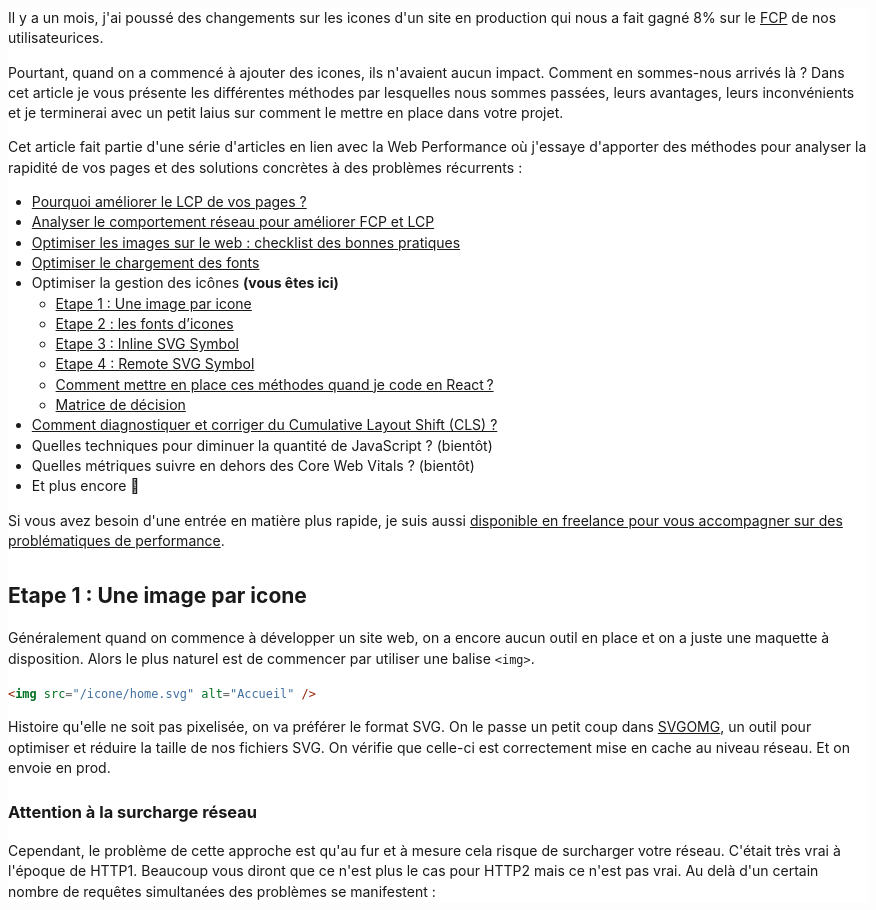Il y a un mois, j'ai poussé des changements sur les icones d'un site en production qui nous a fait gagné 8% sur le [FCP](https://web.dev/fcp/) de nos utilisateurices.

Pourtant, quand on a commencé à ajouter des icones, ils n'avaient aucun impact. Comment en sommes-nous arrivés là ? Dans cet article je vous présente les différentes méthodes par lesquelles nous sommes passées, leurs avantages, leurs inconvénients et je terminerai avec un petit laius sur comment le mettre en place dans votre projet.

Cet article fait partie d'une série d'articles en lien avec la Web Performance où j'essaye d'apporter des méthodes pour analyser la rapidité de vos pages et des solutions concrètes à des problèmes récurrents :

- [Pourquoi améliorer le LCP de vos pages ?](/tutoriels/pourquoi-ameliorer-le-lcp/)
- [Analyser le comportement réseau pour améliorer FCP et LCP](/tutoriels/reseau-et-core-web-vitals/)
- [Optimiser les images sur le web : checklist des bonnes pratiques](/tutoriels/optimiser-le-chargement-des-images/)
- [Optimiser le chargement des fonts](/tutoriels/optimiser-le-chargement-des-fonts/)
- Optimiser la gestion des icônes **(vous êtes ici)**
  - [Etape 1 : Une image par icone](#etape-1-une-image-par-icone)
  - [Etape 2 : les fonts d’icones](#etape-2-les-fonts-d-icones)
  - [Etape 3 : Inline SVG Symbol](#etape-3-inline-svg-symbol)
  - [Etape 4 : Remote SVG Symbol](#etape-4-remote-svg-symbol)
  - [Comment mettre en place ces méthodes quand je code en React ?](#comment-mettre-en-place-ces-methodes-quand-je-code-en-react)
  - [Matrice de décision](#recapitulatif)
- [Comment diagnostiquer et corriger du Cumulative Layout Shift (CLS) ?](/tutoriels/comment-detecter-du-cls/)
- Quelles techniques pour diminuer la quantité de JavaScript ? (bientôt)
- Quelles métriques suivre en dehors des Core Web Vitals ? (bientôt)
- Et plus encore 🫶

Si vous avez besoin d'une entrée en matière plus rapide, je suis aussi [disponible en freelance pour vous accompagner sur des problématiques de performance](/developpeur-web-performance-freelance/).

## Etape 1 : Une image par icone

Généralement quand on commence à développer un site web, on a encore aucun outil en place et on a juste une maquette à disposition. Alors le plus naturel est de commencer par utiliser une balise `<img>`.

```html
<img src="/icone/home.svg" alt="Accueil" />
```

Histoire qu'elle ne soit pas pixelisée, on va préférer le format SVG. On le passe un petit coup dans [SVGOMG](https://jakearchibald.github.io/svgomg/), un outil pour optimiser et réduire la taille de nos fichiers SVG. On vérifie que celle-ci est correctement mise en cache au niveau réseau. Et on envoie en prod.

### Attention à la surcharge réseau

Cependant, le problème de cette approche est qu'au fur et à mesure cela risque de surcharger votre réseau. C'était très vrai à l'époque de HTTP1. Beaucoup vous diront que ce n'est plus le cas pour HTTP2 mais ce n'est pas vrai. Au delà d'un certain nombre de requêtes simultanées des problèmes se manifestent :
